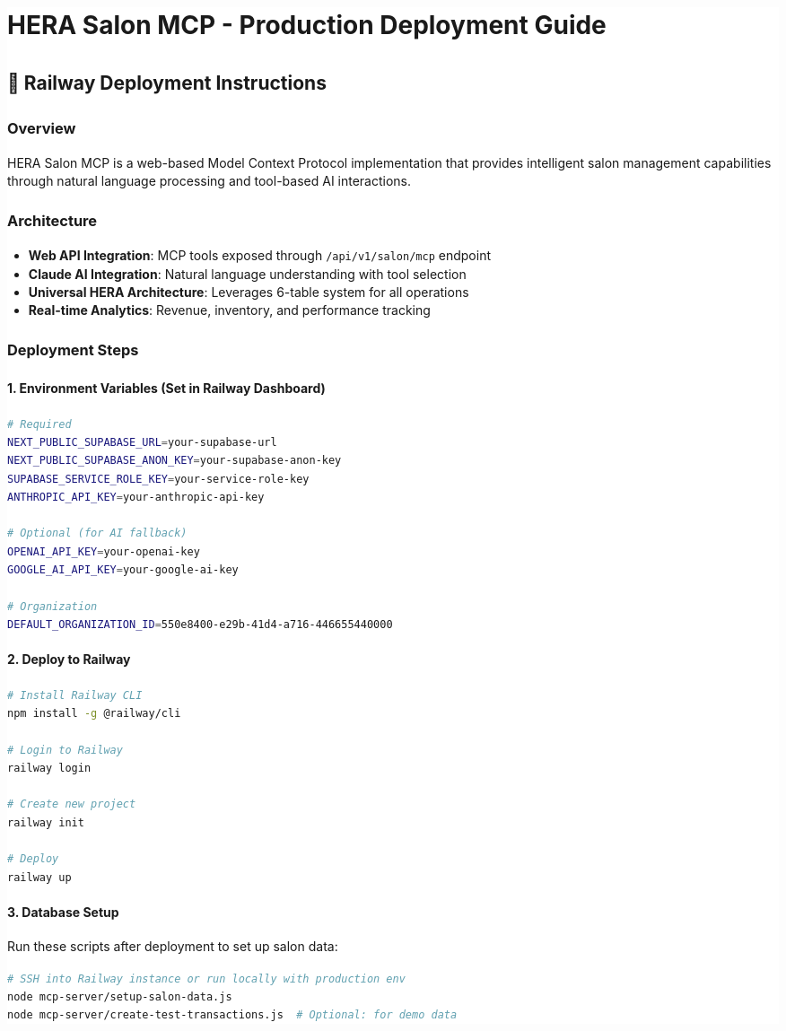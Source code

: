 # HERA Salon MCP - Production Deployment Guide

## 🚀 Railway Deployment Instructions

### Overview
HERA Salon MCP is a web-based Model Context Protocol implementation that provides intelligent salon management capabilities through natural language processing and tool-based AI interactions.

### Architecture
- **Web API Integration**: MCP tools exposed through `/api/v1/salon/mcp` endpoint
- **Claude AI Integration**: Natural language understanding with tool selection
- **Universal HERA Architecture**: Leverages 6-table system for all operations
- **Real-time Analytics**: Revenue, inventory, and performance tracking

### Deployment Steps

#### 1. Environment Variables (Set in Railway Dashboard)
```bash
# Required
NEXT_PUBLIC_SUPABASE_URL=your-supabase-url
NEXT_PUBLIC_SUPABASE_ANON_KEY=your-supabase-anon-key
SUPABASE_SERVICE_ROLE_KEY=your-service-role-key
ANTHROPIC_API_KEY=your-anthropic-api-key

# Optional (for AI fallback)
OPENAI_API_KEY=your-openai-key
GOOGLE_AI_API_KEY=your-google-ai-key

# Organization
DEFAULT_ORGANIZATION_ID=550e8400-e29b-41d4-a716-446655440000
```

#### 2. Deploy to Railway
```bash
# Install Railway CLI
npm install -g @railway/cli

# Login to Railway
railway login

# Create new project
railway init

# Deploy
railway up
```

#### 3. Database Setup
Run these scripts after deployment to set up salon data:
```bash
# SSH into Railway instance or run locally with production env
node mcp-server/setup-salon-data.js
node mcp-server/create-test-transactions.js  # Optional: for demo data
```
